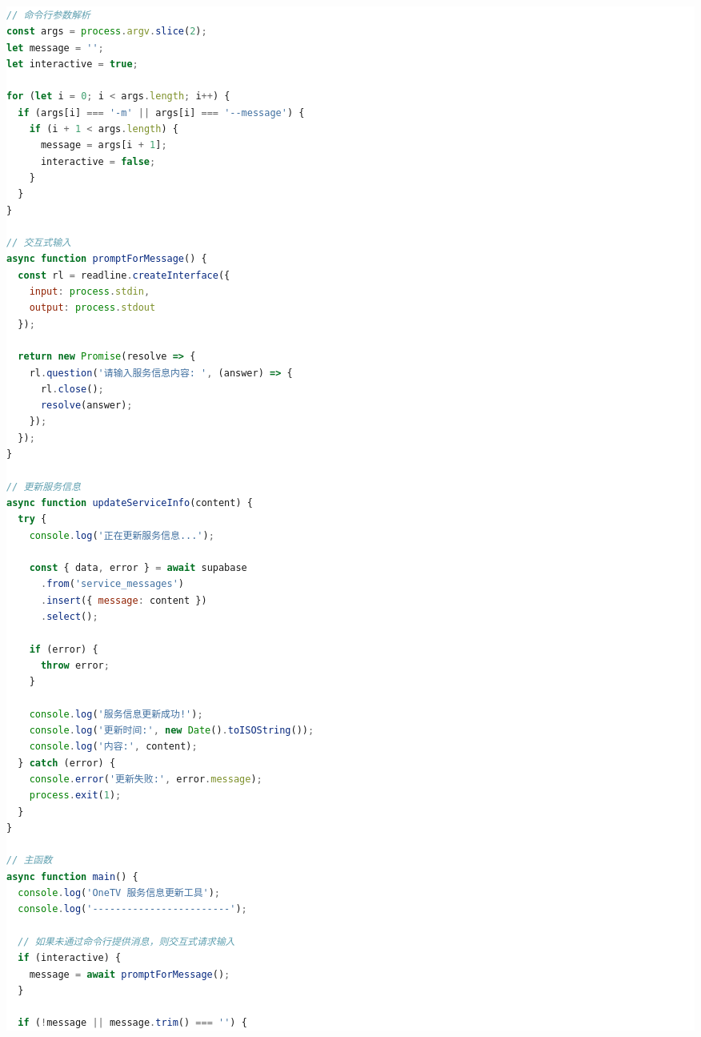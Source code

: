 ```javascript
// 命令行参数解析
const args = process.argv.slice(2);
let message = '';
let interactive = true;

for (let i = 0; i < args.length; i++) {
  if (args[i] === '-m' || args[i] === '--message') {
    if (i + 1 < args.length) {
      message = args[i + 1];
      interactive = false;
    }
  }
}

// 交互式输入
async function promptForMessage() {
  const rl = readline.createInterface({
    input: process.stdin,
    output: process.stdout
  });
  
  return new Promise(resolve => {
    rl.question('请输入服务信息内容: ', (answer) => {
      rl.close();
      resolve(answer);
    });
  });
}

// 更新服务信息
async function updateServiceInfo(content) {
  try {
    console.log('正在更新服务信息...');
    
    const { data, error } = await supabase
      .from('service_messages')
      .insert({ message: content })
      .select();
    
    if (error) {
      throw error;
    }
    
    console.log('服务信息更新成功!');
    console.log('更新时间:', new Date().toISOString());
    console.log('内容:', content);
  } catch (error) {
    console.error('更新失败:', error.message);
    process.exit(1);
  }
}

// 主函数
async function main() {
  console.log('OneTV 服务信息更新工具');
  console.log('------------------------');
  
  // 如果未通过命令行提供消息，则交互式请求输入
  if (interactive) {
    message = await promptForMessage();
  }
  
  if (!message || message.trim() === '') {
```